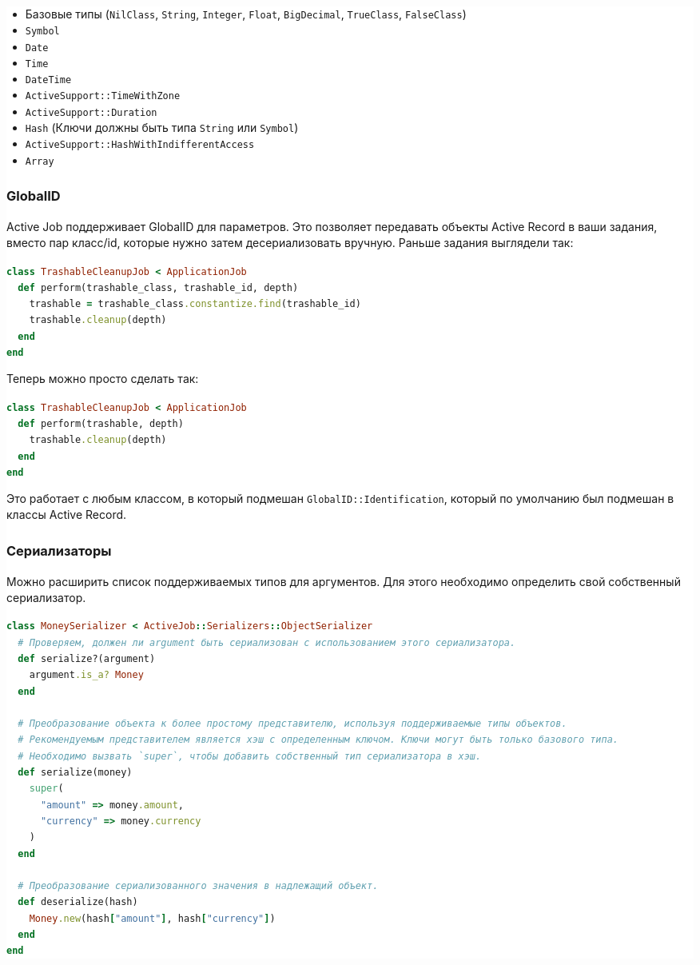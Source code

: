 - Базовые типы (`NilClass`, `String`, `Integer`, `Float`, `BigDecimal`, `TrueClass`, `FalseClass`)
- `Symbol`
- `Date`
- `Time`
- `DateTime`
- `ActiveSupport::TimeWithZone`
- `ActiveSupport::Duration`
- `Hash` (Ключи должны быть типа `String` или `Symbol`)
- `ActiveSupport::HashWithIndifferentAccess`
- `Array`

### GlobalID

Active Job поддерживает GlobalID для параметров. Это позволяет передавать объекты Active Record в ваши задания, вместо пар класс/id, которые нужно затем десериализовать вручную. Раньше задания выглядели так:

```ruby
class TrashableCleanupJob < ApplicationJob
  def perform(trashable_class, trashable_id, depth)
    trashable = trashable_class.constantize.find(trashable_id)
    trashable.cleanup(depth)
  end
end
```

Теперь можно просто сделать так:

```ruby
class TrashableCleanupJob < ApplicationJob
  def perform(trashable, depth)
    trashable.cleanup(depth)
  end
end
```

Это работает с любым классом, в который подмешан `GlobalID::Identification`, который по умолчанию был подмешан в классы Active Record.

### Сериализаторы

Можно расширить список поддерживаемых типов для аргументов. Для этого необходимо определить свой собственный сериализатор.

```ruby
class MoneySerializer < ActiveJob::Serializers::ObjectSerializer
  # Проверяем, должен ли argument быть сериализован с использованием этого сериализатора.
  def serialize?(argument)
    argument.is_a? Money
  end

  # Преобразование объекта к более простому представителю, используя поддерживаемые типы объектов.
  # Рекомендуемым представителем является хэш с определенным ключом. Ключи могут быть только базового типа.
  # Необходимо вызвать `super`, чтобы добавить собственный тип сериализатора в хэш.
  def serialize(money)
    super(
      "amount" => money.amount,
      "currency" => money.currency
    )
  end

  # Преобразование сериализованного значения в надлежащий объект.
  def deserialize(hash)
    Money.new(hash["amount"], hash["currency"])
  end
end
```